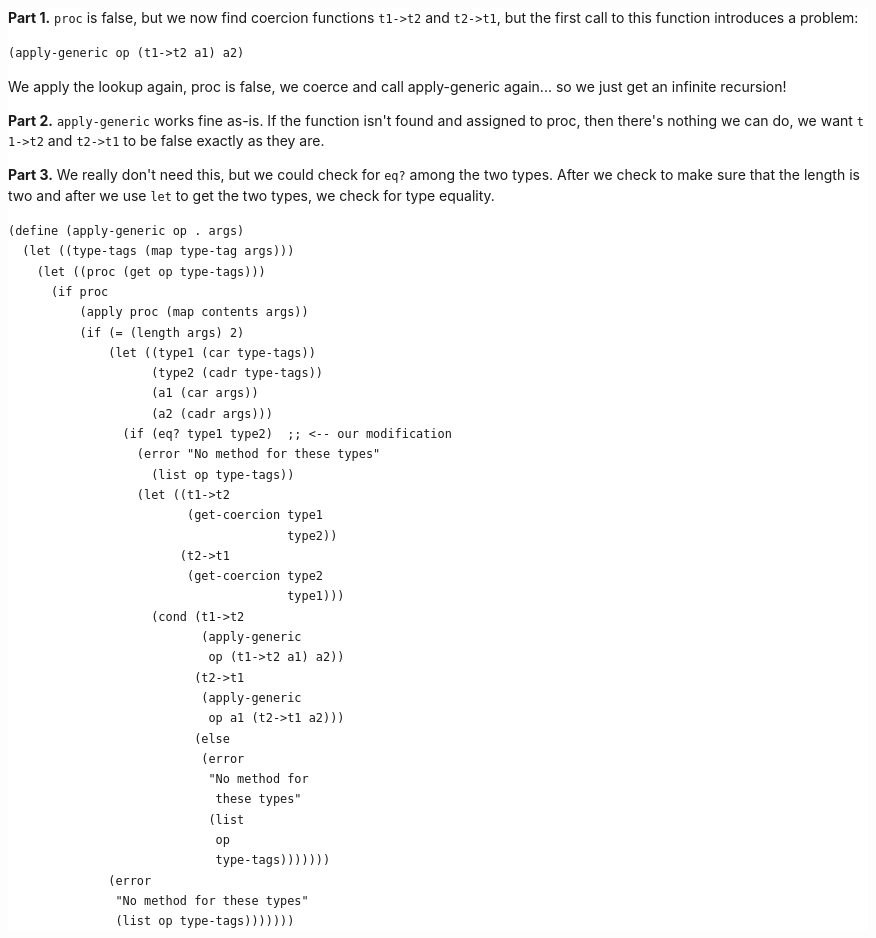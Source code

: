 **Part 1.**
`proc` is false, but we now find coercion functions
`t1->t2` and `t2->t1`, but the first call to this function introduces a problem:
```rkt
(apply-generic op (t1->t2 a1) a2)
```
We apply the lookup again, proc is false, we coerce and call apply-generic again...
so we just get an infinite recursion!

**Part 2.** `apply-generic` works fine as-is. If the function isn't found 
and assigned to proc, then there's nothing we can do, we want `t1->t2` and `t2->t1` to be false exactly as they are.

**Part 3.** We really don't need this, but we could check for `eq?` among
the two types. After we check to make sure that the length is two and 
after we use `let` to get the two types, we check for type equality.

```rkt
(define (apply-generic op . args)
  (let ((type-tags (map type-tag args)))
    (let ((proc (get op type-tags)))
      (if proc
          (apply proc (map contents args))
          (if (= (length args) 2)
              (let ((type1 (car type-tags))
                    (type2 (cadr type-tags))
                    (a1 (car args))
                    (a2 (cadr args)))
                (if (eq? type1 type2)  ;; <-- our modification
                  (error "No method for these types"
                    (list op type-tags))
                  (let ((t1->t2
                         (get-coercion type1
                                       type2))
                        (t2->t1
                         (get-coercion type2
                                       type1)))
                    (cond (t1->t2
                           (apply-generic
                            op (t1->t2 a1) a2))
                          (t2->t1
                           (apply-generic
                            op a1 (t2->t1 a2)))
                          (else
                           (error
                            "No method for
                             these types"
                            (list
                             op
                             type-tags)))))))
              (error
               "No method for these types"
               (list op type-tags)))))))
```
